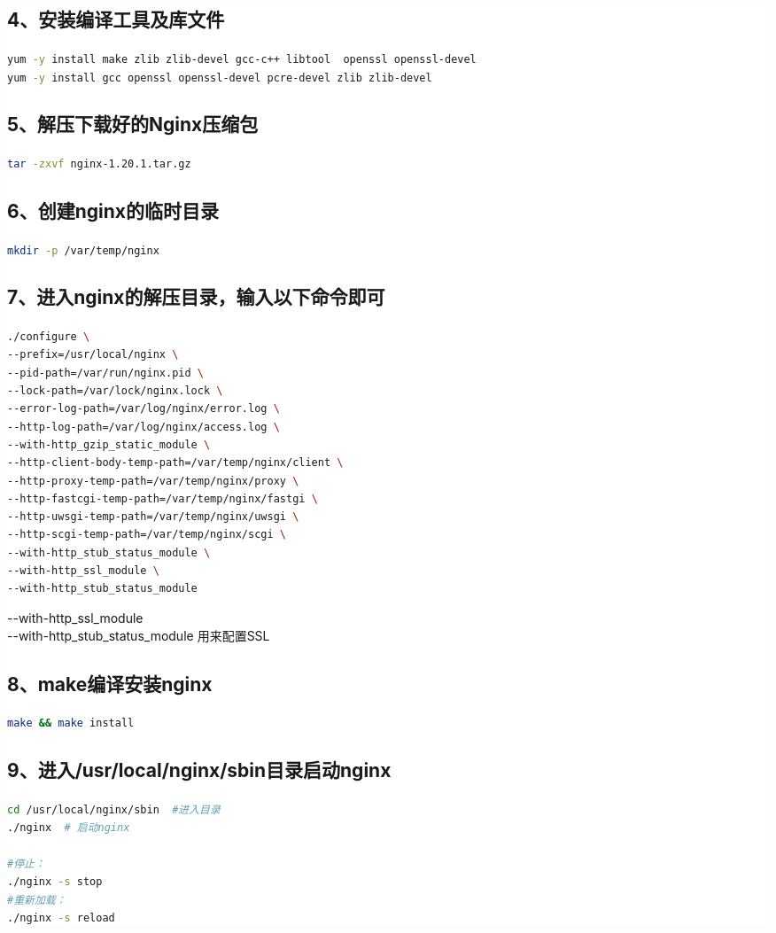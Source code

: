## 4、安装编译工具及库文件

```bash
yum -y install make zlib zlib-devel gcc-c++ libtool  openssl openssl-devel
yum -y install gcc openssl openssl-devel pcre-devel zlib zlib-devel
```

## 5、解压下载好的Nginx压缩包

```bash
tar -zxvf nginx-1.20.1.tar.gz
```

## 6、创建nginx的临时目录

```bash
mkdir -p /var/temp/nginx
```

## 7、进入nginx的解压目录，输入以下命令即可

```bash
./configure \
--prefix=/usr/local/nginx \
--pid-path=/var/run/nginx.pid \
--lock-path=/var/lock/nginx.lock \
--error-log-path=/var/log/nginx/error.log \
--http-log-path=/var/log/nginx/access.log \
--with-http_gzip_static_module \
--http-client-body-temp-path=/var/temp/nginx/client \
--http-proxy-temp-path=/var/temp/nginx/proxy \
--http-fastcgi-temp-path=/var/temp/nginx/fastgi \
--http-uwsgi-temp-path=/var/temp/nginx/uwsgi \
--http-scgi-temp-path=/var/temp/nginx/scgi \
--with-http_stub_status_module \
--with-http_ssl_module \
--with-http_stub_status_module
```
--with-http_ssl_module \
--with-http_stub_status_module   用来配置SSL

## 8、make编译安装nginx

```bash
make && make install
```

## 9、进入/usr/local/nginx/sbin目录启动nginx

```bash
cd /usr/local/nginx/sbin  #进入目录
./nginx  # 启动nginx

#停止：
./nginx -s stop
#重新加载：
./nginx -s reload 
```
